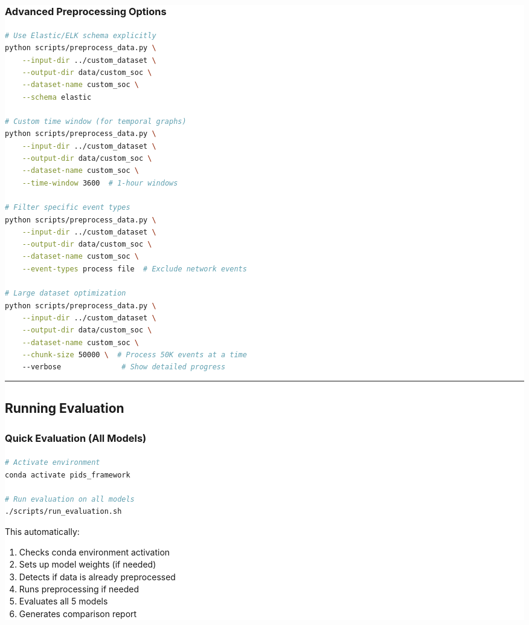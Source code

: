### Advanced Preprocessing Options

```bash
# Use Elastic/ELK schema explicitly
python scripts/preprocess_data.py \
    --input-dir ../custom_dataset \
    --output-dir data/custom_soc \
    --dataset-name custom_soc \
    --schema elastic

# Custom time window (for temporal graphs)
python scripts/preprocess_data.py \
    --input-dir ../custom_dataset \
    --output-dir data/custom_soc \
    --dataset-name custom_soc \
    --time-window 3600  # 1-hour windows

# Filter specific event types
python scripts/preprocess_data.py \
    --input-dir ../custom_dataset \
    --output-dir data/custom_soc \
    --dataset-name custom_soc \
    --event-types process file  # Exclude network events

# Large dataset optimization
python scripts/preprocess_data.py \
    --input-dir ../custom_dataset \
    --output-dir data/custom_soc \
    --dataset-name custom_soc \
    --chunk-size 50000 \  # Process 50K events at a time
    --verbose              # Show detailed progress
```

---

## Running Evaluation

### Quick Evaluation (All Models)

```bash
# Activate environment
conda activate pids_framework

# Run evaluation on all models
./scripts/run_evaluation.sh
```

This automatically:
1. Checks conda environment activation
2. Sets up model weights (if needed)
3. Detects if data is already preprocessed
4. Runs preprocessing if needed
5. Evaluates all 5 models
6. Generates comparison report
